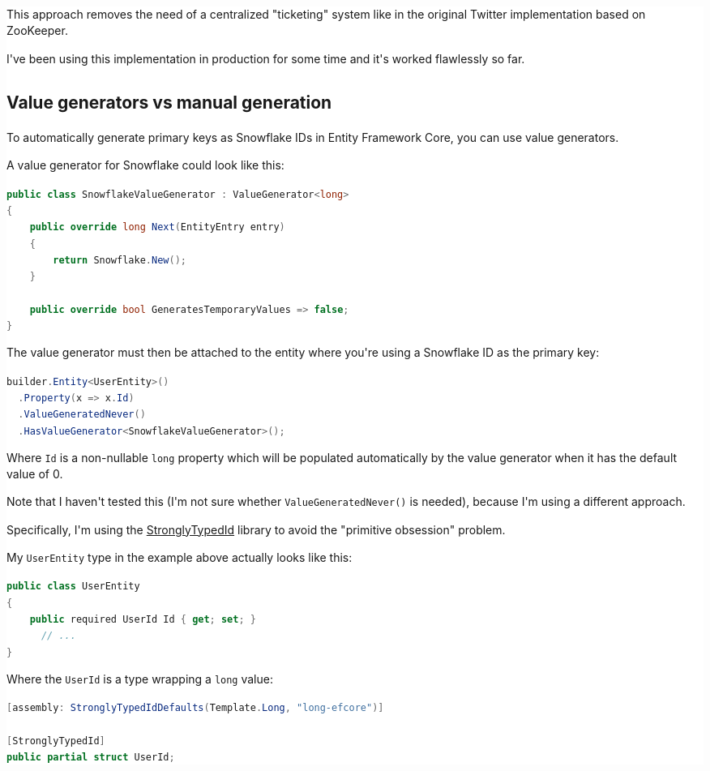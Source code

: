 This approach removes the need of a centralized "ticketing" system like in the original Twitter implementation based on ZooKeeper.

I've been using this implementation in production for some time and it's worked flawlessly so far.

## Value generators vs manual generation

To automatically generate primary keys as Snowflake IDs in Entity Framework Core, you can use value generators.

A value generator for Snowflake could look like this:

```csharp
public class SnowflakeValueGenerator : ValueGenerator<long>
{
    public override long Next(EntityEntry entry)
    {
        return Snowflake.New();
    }

    public override bool GeneratesTemporaryValues => false;
}
```

The value generator must then be attached to the entity where you're using a Snowflake ID as the primary key:

```csharp
builder.Entity<UserEntity>()
  .Property(x => x.Id)
  .ValueGeneratedNever()
  .HasValueGenerator<SnowflakeValueGenerator>();
```

Where `Id` is a non-nullable `long` property which will be populated automatically by the value generator when it has the default value of 0.

Note that I haven't tested this (I'm not sure whether `ValueGeneratedNever()` is needed), because I'm using a different approach.

Specifically, I'm using the [StronglyTypedId](https://github.com/andrewlock/StronglyTypedId) library to avoid the "primitive obsession" problem.

My `UserEntity` type in the example above actually looks like this:

```csharp
public class UserEntity
{
    public required UserId Id { get; set; }
	  // ...
}
```

Where the `UserId` is a type wrapping a `long` value:

```csharp
[assembly: StronglyTypedIdDefaults(Template.Long, "long-efcore")]

[StronglyTypedId]
public partial struct UserId;
```
